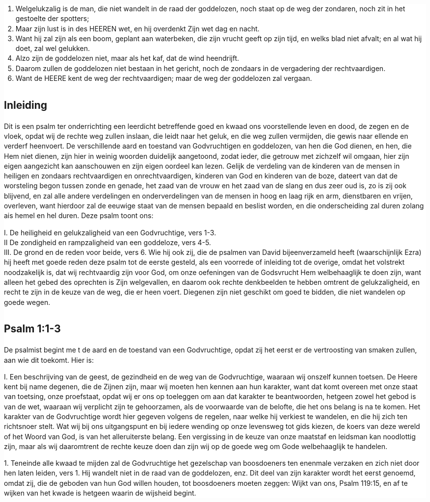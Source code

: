 1. Welgelukzalig is de man, die niet wandelt in de raad der goddelozen, noch staat op de weg der zondaren, noch zit in het gestoelte der spotters; 
2. Maar zijn lust is in des HEEREN wet, en hij overdenkt Zijn wet dag en nacht. 
3. Want hij zal zijn als een boom, geplant aan waterbeken, die zijn vrucht geeft op zijn tijd, en welks blad niet afvalt; en al wat hij doet, zal wel gelukken. 
4. Alzo zijn de goddelozen niet, maar als het kaf, dat de wind heendrijft. 
5. Daarom zullen de goddelozen niet bestaan in het gericht, noch de zondaars in de vergadering der rechtvaardigen. 
6. Want de HEERE kent de weg der rechtvaardigen; maar de weg der goddelozen zal vergaan. 

## Inleiding

Dit is een psalm ter onderrichting een leerdicht betreffende goed en kwaad ons voorstellende leven en dood, de zegen en de vloek, opdat wij de rechte weg zullen inslaan, die leidt naar het geluk, en die weg zullen vermijden, die gewis naar ellende en verderf heenvoert. De verschillende aard en toestand van Godvruchtigen en goddelozen, van hen die God dienen, en hen, die Hem niet dienen, zijn hier in weinig woorden duidelijk aangetoond, zodat ieder, die getrouw met zichzelf wil omgaan, hier zijn eigen aangezicht kan aanschouwen en zijn eigen oordeel kan lezen. Gelijk de verdeling van de kinderen van de mensen in heiligen en zondaars rechtvaardigen en onrechtvaardigen, kinderen van God en kinderen van de boze, dateert van dat de worsteling begon tussen zonde en genade, het zaad van de vrouw en het zaad van de slang en dus zeer oud is, zo is zij ook blijvend, en zal alle andere verdelingen en onderverdelingen van de mensen in hoog en laag rijk en arm, dienstbaren en vrijen, overleven, want hierdoor zal de eeuwige staat van de mensen bepaald en beslist worden, en die onderscheiding zal duren zolang ais hemel en hel duren. Deze psalm toont ons:

I. De heiligheid en gelukzaligheid van een Godvruchtige, vers 1-3.  
II De zondigheid en rampzaligheid van een goddeloze, vers 4-5.  
III. De grond en de reden voor beide, vers 6. Wie hij ook zij, die de psalmen van David bijeenverzameld heeft (waarschijnlijk Ezra) hij heeft met goede reden deze psalm tot de eerste gesteld, als een voorrede of inleiding tot de overige, omdat het volstrekt noodzakelijk is, dat wij rechtvaardig zijn voor God, om onze oefeningen van de Godsvrucht Hem welbehaaglijk te doen zijn, want alleen het gebed des oprechten is Zijn welgevallen, en daarom ook rechte denkbeelden te hebben omtrent de gelukzaligheid, en recht te zijn in de keuze van de weg, die er heen voert. Diegenen zijn niet geschikt om goed te bidden, die niet wandelen op goede wegen.

## Psalm 1:1-3 

De psalmist begint me t de aard en de toestand van een Godvruchtige, opdat zij het eerst er de vertroosting van smaken zullen, aan wie dit toekomt. Hier is:

I. Een beschrijving van de geest, de gezindheid en de weg van de Godvruchtige, waaraan wij onszelf kunnen toetsen. De Heere kent bij name degenen, die de Zijnen zijn, maar wij moeten hen kennen aan hun karakter, want dat komt overeen met onze staat van toetsing, onze proefstaat, opdat wij er ons op toeleggen om aan dat karakter te beantwoorden, hetgeen zowel het gebod is van de wet, waaraan wij verplicht zijn te gehoorzamen, als de voorwaarde van de belofte, die het ons belang is na te komen. Het karakter van de Godvruchtige wordt hier gegeven volgens de regelen, naar welke hij verkiest te wandelen, en die hij zich ten richtsnoer stelt. Wat wij bij ons uitgangspunt en bij iedere wending op onze levensweg tot gids kiezen, de koers van deze wereld of het Woord van God, is van het alleruiterste belang. Een vergissing in de keuze van onze maatstaf en leidsman kan noodlottig zijn, maar als wij daaromtrent de rechte keuze doen dan zijn wij op de goede weg om Gode welbehaaglijk te handelen.

1\. Teneinde alle kwaad te mijden zal de Godvruchtige het gezelschap van boosdoeners ten enenmale verzaken en zich niet door hen laten leiden, vers 1. Hij wandelt niet in de raad van de goddelozen, enz. Dit deel van zijn karakter wordt het eerst genoemd, omdat zij, die de geboden van hun God willen houden, tot boosdoeners moeten zeggen: Wijkt van ons, Psalm 119:15, en af te wijken van het kwade is hetgeen waarin de wijsheid begint.
